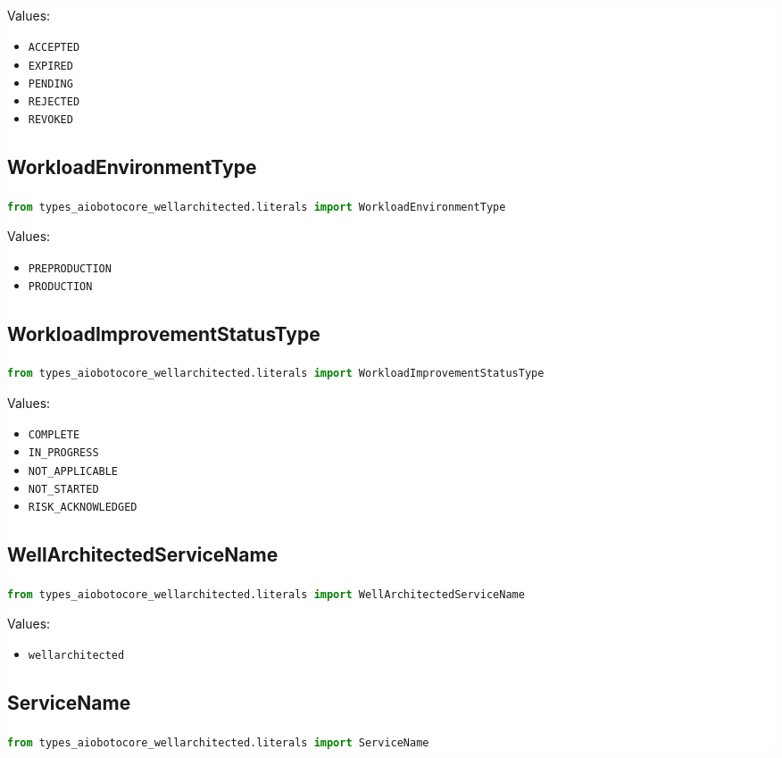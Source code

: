 Values:

- `ACCEPTED`
- `EXPIRED`
- `PENDING`
- `REJECTED`
- `REVOKED`

<a id="workloadenvironmenttype"></a>

## WorkloadEnvironmentType

```python
from types_aiobotocore_wellarchitected.literals import WorkloadEnvironmentType
```

Values:

- `PREPRODUCTION`
- `PRODUCTION`

<a id="workloadimprovementstatustype"></a>

## WorkloadImprovementStatusType

```python
from types_aiobotocore_wellarchitected.literals import WorkloadImprovementStatusType
```

Values:

- `COMPLETE`
- `IN_PROGRESS`
- `NOT_APPLICABLE`
- `NOT_STARTED`
- `RISK_ACKNOWLEDGED`

<a id="wellarchitectedservicename"></a>

## WellArchitectedServiceName

```python
from types_aiobotocore_wellarchitected.literals import WellArchitectedServiceName
```

Values:

- `wellarchitected`

<a id="servicename"></a>

## ServiceName

```python
from types_aiobotocore_wellarchitected.literals import ServiceName
```
